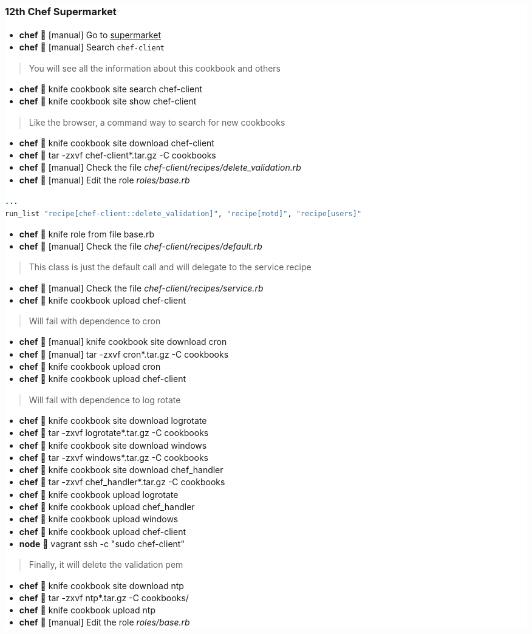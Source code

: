 


### 12th Chef Supermarket

- **chef** :hocho: [manual] Go to [supermarket](https://supermarket.chef.io/)
- **chef** :hocho: [manual] Search `chef-client`

> You will see all the information about this cookbook and others

- **chef** :hocho: knife cookbook site search chef-client
- **chef** :hocho: knife cookbook site show chef-client

> Like the browser, a command way to search for new cookbooks

- **chef** :hocho: knife cookbook site download chef-client
- **chef** :hocho: tar -zxvf chef-client*.tar.gz -C cookbooks
- **chef** :hocho: [manual] Check the file *chef-client/recipes/delete_validation.rb*
- **chef** :hocho: [manual] Edit the role *roles/base.rb*

```ruby
...
run_list "recipe[chef-client::delete_validation]", "recipe[motd]", "recipe[users]"
```

- **chef** :hocho: knife role from file base.rb
- **chef** :hocho: [manual] Check the file *chef-client/recipes/default.rb*

> This class is just the default call and will delegate to the service recipe

- **chef** :hocho: [manual] Check the file *chef-client/recipes/service.rb*
- **chef** :hocho: knife cookbook upload chef-client

> Will fail with dependence to cron

- **chef** :hocho: [manual] knife cookbook site download cron
- **chef** :hocho: [manual] tar -zxvf cron*.tar.gz -C cookbooks
- **chef** :hocho: knife cookbook upload cron
- **chef** :hocho: knife cookbook upload chef-client

> Will fail with dependence to log rotate

- **chef** :hocho: knife cookbook site download logrotate
- **chef** :hocho: tar -zxvf logrotate*.tar.gz -C cookbooks
- **chef** :hocho: knife cookbook site download windows
- **chef** :hocho: tar -zxvf windows*.tar.gz -C cookbooks
- **chef** :hocho: knife cookbook site download chef_handler
- **chef** :hocho: tar -zxvf chef_handler*.tar.gz -C cookbooks
- **chef** :hocho: knife cookbook upload logrotate
- **chef** :hocho: knife cookbook upload chef_handler
- **chef** :hocho: knife cookbook upload windows
- **chef** :hocho: knife cookbook upload chef-client
- **node** :stew: vagrant ssh -c "sudo chef-client"

> Finally, it will delete the validation pem

- **chef** :hocho: knife cookbook site download ntp
- **chef** :hocho: tar -zxvf ntp*.tar.gz -C cookbooks/
- **chef** :hocho: knife cookbook upload ntp
- **chef** :hocho: [manual] Edit the role *roles/base.rb*
